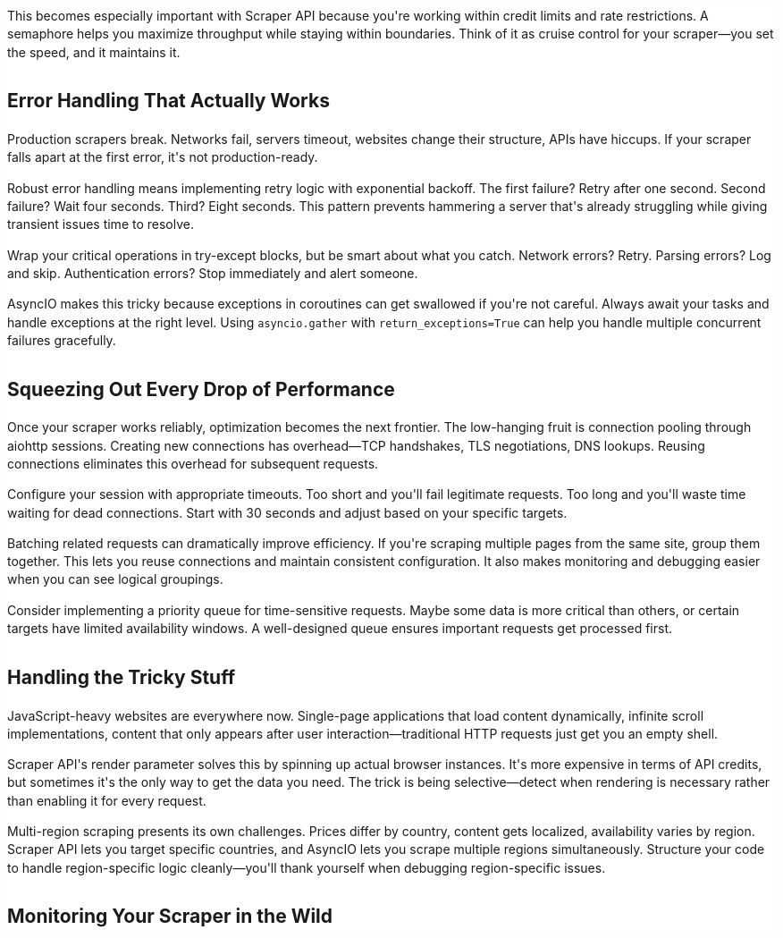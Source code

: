 This becomes especially important with Scraper API because you're working within credit limits and rate restrictions. A semaphore helps you maximize throughput while staying within boundaries. Think of it as cruise control for your scraper—you set the speed, and it maintains it.

## Error Handling That Actually Works

Production scrapers break. Networks fail, servers timeout, websites change their structure, APIs have hiccups. If your scraper falls apart at the first error, it's not production-ready.

Robust error handling means implementing retry logic with exponential backoff. The first failure? Retry after one second. Second failure? Wait four seconds. Third? Eight seconds. This pattern prevents hammering a server that's already struggling while giving transient issues time to resolve.

Wrap your critical operations in try-except blocks, but be smart about what you catch. Network errors? Retry. Parsing errors? Log and skip. Authentication errors? Stop immediately and alert someone.

AsyncIO makes this tricky because exceptions in coroutines can get swallowed if you're not careful. Always await your tasks and handle exceptions at the right level. Using `asyncio.gather` with `return_exceptions=True` can help you handle multiple concurrent failures gracefully.

## Squeezing Out Every Drop of Performance

Once your scraper works reliably, optimization becomes the next frontier. The low-hanging fruit is connection pooling through aiohttp sessions. Creating new connections has overhead—TCP handshakes, TLS negotiations, DNS lookups. Reusing connections eliminates this overhead for subsequent requests.

Configure your session with appropriate timeouts. Too short and you'll fail legitimate requests. Too long and you'll waste time waiting for dead connections. Start with 30 seconds and adjust based on your specific targets.

Batching related requests can dramatically improve efficiency. If you're scraping multiple pages from the same site, group them together. This lets you reuse connections and maintain consistent configuration. It also makes monitoring and debugging easier when you can see logical groupings.

Consider implementing a priority queue for time-sensitive requests. Maybe some data is more critical than others, or certain targets have limited availability windows. A well-designed queue ensures important requests get processed first.

## Handling the Tricky Stuff

JavaScript-heavy websites are everywhere now. Single-page applications that load content dynamically, infinite scroll implementations, content that only appears after user interaction—traditional HTTP requests just get you an empty shell.

Scraper API's render parameter solves this by spinning up actual browser instances. It's more expensive in terms of API credits, but sometimes it's the only way to get the data you need. The trick is being selective—detect when rendering is necessary rather than enabling it for every request.

Multi-region scraping presents its own challenges. Prices differ by country, content gets localized, availability varies by region. Scraper API lets you target specific countries, and AsyncIO lets you scrape multiple regions simultaneously. Structure your code to handle region-specific logic cleanly—you'll thank yourself when debugging region-specific issues.

## Monitoring Your Scraper in the Wild
